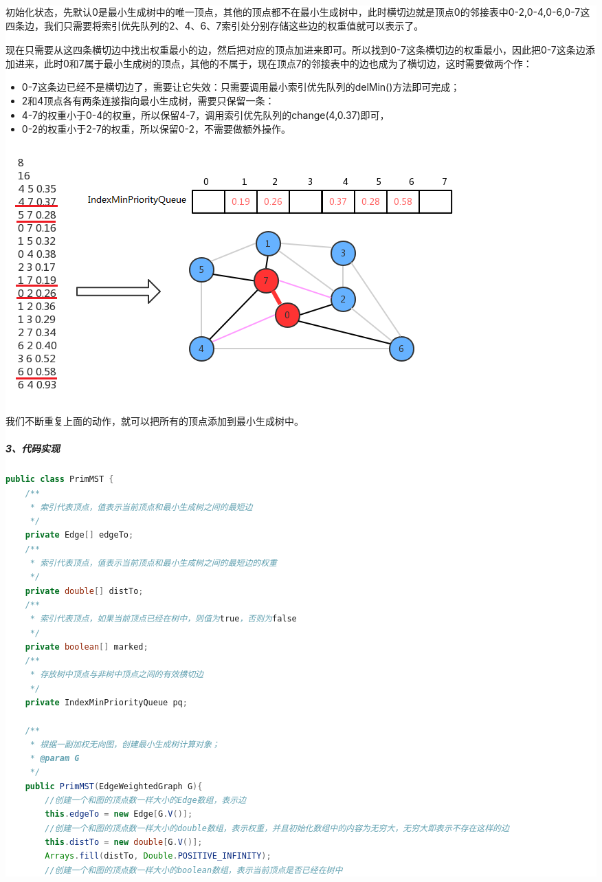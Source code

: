 初始化状态，先默认0是最小生成树中的唯一顶点，其他的顶点都不在最小生成树中，此时横切边就是顶点0的邻接表中0-2,0-4,0-6,0-7这四条边，我们只需要将索引优先队列的2、4、6、7索引处分别存储这些边的权重值就可以表示了。

现在只需要从这四条横切边中找出权重最小的边，然后把对应的顶点加进来即可。所以找到0-7这条横切边的权重最小，因此把0-7这条边添加进来，此时0和7属于最小生成树的顶点，其他的不属于，现在顶点7的邻接表中的边也成为了横切边，这时需要做两个作：

- 0-7这条边已经不是横切边了，需要让它失效：只需要调用最小索引优先队列的delMin()方法即可完成；
- 2和4顶点各有两条连接指向最小生成树，需要只保留一条：
- 4-7的权重小于0-4的权重，所以保留4-7，调用索引优先队列的change(4,0.37)即可，
- 0-2的权重小于2-7的权重，所以保留0-2，不需要做额外操作。

![image-20210817115349035](../../images/image-20210817115349035.png)

我们不断重复上面的动作，就可以把所有的顶点添加到最小生成树中。

##### 3、代码实现

```java
public class PrimMST {
    /**
     * 索引代表顶点，值表示当前顶点和最小生成树之间的最短边
     */
    private Edge[] edgeTo;
    /**
     * 索引代表顶点，值表示当前顶点和最小生成树之间的最短边的权重
     */
    private double[] distTo;
    /**
     * 索引代表顶点，如果当前顶点已经在树中，则值为true，否则为false
     */
    private boolean[] marked;
    /**
     * 存放树中顶点与非树中顶点之间的有效横切边
     */
    private IndexMinPriorityQueue pq;

    /**
     * 根据一副加权无向图，创建最小生成树计算对象；
     * @param G
     */
    public PrimMST(EdgeWeightedGraph G){
        //创建一个和图的顶点数一样大小的Edge数组，表示边
        this.edgeTo = new Edge[G.V()];
        //创建一个和图的顶点数一样大小的double数组，表示权重，并且初始化数组中的内容为无穷大，无穷大即表示不存在这样的边
        this.distTo = new double[G.V()];
        Arrays.fill(distTo, Double.POSITIVE_INFINITY);
        //创建一个和图的顶点数一样大小的boolean数组，表示当前顶点是否已经在树中
```